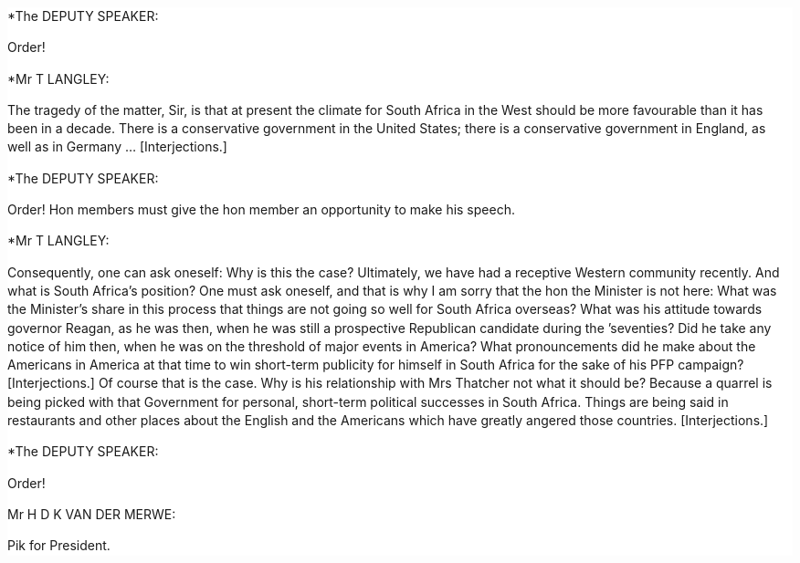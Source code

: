 </speech>

<speech by="#deputy_speaker">

<from>*The <person refersTo="hansard_za">DEPUTY SPEAKER</person>:</from>

<p>Order!</p>

</speech>

<speech by="#langley">

<from>*Mr <person refersTo="hansard_za">T LANGLEY</person>:</from>

<p>The tragedy of the matter, Sir, is that at present the climate for South Africa in the West should be more favourable than it has been in a decade. There is a conservative government in the United States; there is a conservative government in England, as well as in Germany &#x2026; [Interjections.]</p>

</speech>

<speech by="#deputy_speaker">

<from>*The <person refersTo="hansard_za">DEPUTY SPEAKER</person>:</from>

<p>Order! Hon members must give the hon member an opportunity to make his speech.</p>

</speech>

<speech by="#langley">

<from>*Mr <person refersTo="hansard_za">T LANGLEY</person>:</from>

<p>Consequently, one can ask oneself: Why is this the case? Ultimately, we have had a receptive Western community recently. And what is South Africa&#x2019;s position? One must ask oneself, and that is why I am sorry that the hon the Minister is not here: What was the Minister&#x2019;s share in this process that things are not going so well for South Africa overseas? What was his attitude towards governor Reagan, as he was then, when he was still a prospective Republican candidate during the &#x2019;seventies? Did he take any notice of him then, when he was on the threshold of major events in America? What pronouncements did he make about the Americans in America at that time to win short-term publicity for himself in South Africa for the sake of his PFP campaign? [Interjections.] Of course that is the case. Why is his relationship with Mrs Thatcher not what it should be? Because a quarrel is being picked with that Government for personal, short-term political successes in South Africa. Things are being said in restaurants and other places about the English and the Americans which have greatly angered those countries. [Interjections.]</p>

</speech>

<speech by="#deputy_speaker">

<from>*The <person refersTo="hansard_za">DEPUTY SPEAKER</person>:</from>

<p>Order!</p>

</speech>

<speech by="#van_der_merwe">

<from>Mr <person refersTo="hansard_za">H D K VAN DER MERWE</person>:</from>

<p>Pik for President.</p>

